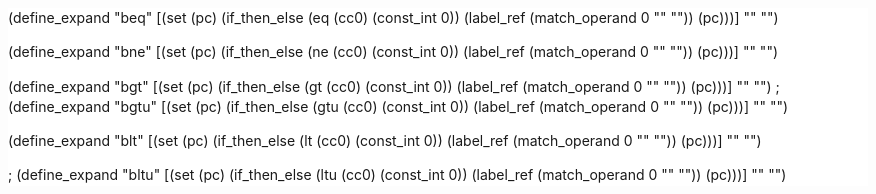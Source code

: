
(define_expand "beq"
  [(set (pc)
	(if_then_else (eq (cc0)
			  (const_int 0))
		      (label_ref (match_operand 0 "" ""))
		      (pc)))]
  ""
  "")

(define_expand "bne"
  [(set (pc)
	(if_then_else (ne (cc0)
			  (const_int 0))
		      (label_ref (match_operand 0 "" ""))
		      (pc)))]
  ""
  "")

(define_expand "bgt"
  [(set (pc)
	(if_then_else (gt (cc0)
			  (const_int 0))
		      (label_ref (match_operand 0 "" ""))
		      (pc)))]
  ""
  "")
;
(define_expand "bgtu"
  [(set (pc)
	(if_then_else (gtu (cc0)
			   (const_int 0))
		      (label_ref (match_operand 0 "" ""))
		      (pc)))]
  ""
  "")

(define_expand "blt"
  [(set (pc)
	(if_then_else (lt (cc0)
			  (const_int 0))
		      (label_ref (match_operand 0 "" ""))
		      (pc)))]
  ""
  "")

;
(define_expand "bltu"
  [(set (pc)
	(if_then_else (ltu (cc0)
			   (const_int 0))
		      (label_ref (match_operand 0 "" ""))
		      (pc)))]
  ""
  "")
